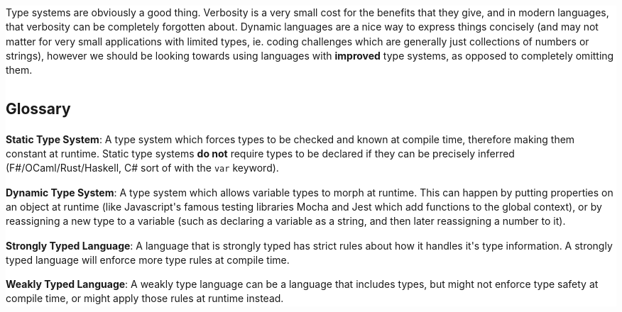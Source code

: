 Type systems are obviously a good thing. Verbosity is a very small cost for the benefits that they give, and in modern languages, that verbosity can be completely forgotten about. Dynamic languages are a nice way to express things concisely (and may not matter for very small applications with limited types, ie. coding challenges which are generally just collections of numbers or strings), however we should be looking towards using languages with **improved** type systems, as opposed to completely omitting them.

## Glossary

**Static Type System**: A type system which forces types to be checked and known at compile time, therefore making them constant at runtime. Static type systems **do not** require types to be declared if they can be precisely inferred (F#/OCaml/Rust/Haskell, C# sort of with the `var` keyword).

**Dynamic Type System**: A type system which allows variable types to morph at runtime. This can happen by putting properties on an object at runtime (like Javascript's famous testing libraries Mocha and Jest which add functions to the global context), or by reassigning a new type to a variable (such as declaring a variable as a string, and then later reassigning a number to it).

**Strongly Typed Language**: A language that is strongly typed has strict rules about how it handles it's type information. A strongly typed language will enforce more type rules at compile time.

**Weakly Typed Language**: A weakly type language can be a language that includes types, but might not enforce type safety at compile time, or might apply those rules at runtime instead.
